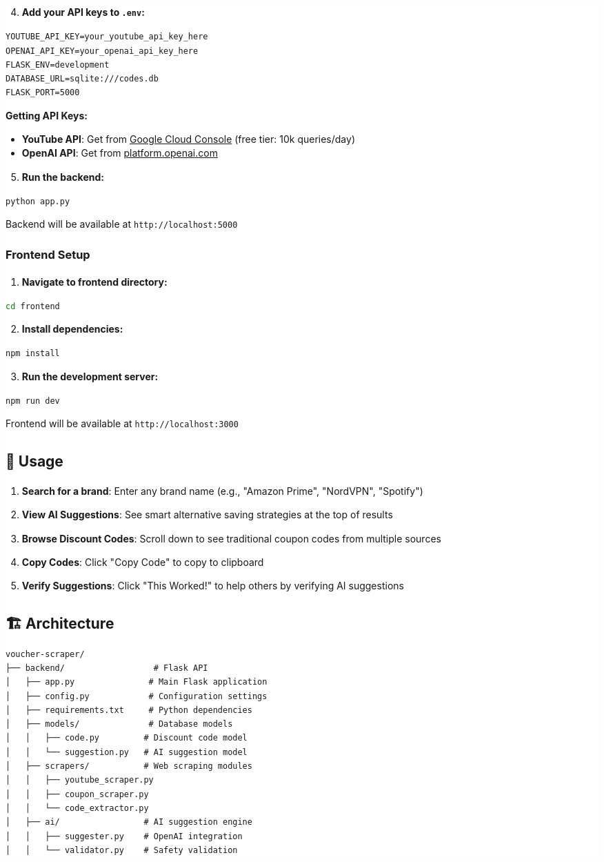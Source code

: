 4. **Add your API keys to `.env`:**
```env
YOUTUBE_API_KEY=your_youtube_api_key_here
OPENAI_API_KEY=your_openai_api_key_here
FLASK_ENV=development
DATABASE_URL=sqlite:///codes.db
FLASK_PORT=5000
```

**Getting API Keys:**
- **YouTube API**: Get from [Google Cloud Console](https://console.cloud.google.com) (free tier: 10k queries/day)
- **OpenAI API**: Get from [platform.openai.com](https://platform.openai.com)

5. **Run the backend:**
```bash
python app.py
```

Backend will be available at `http://localhost:5000`

### Frontend Setup

1. **Navigate to frontend directory:**
```bash
cd frontend
```

2. **Install dependencies:**
```bash
npm install
```

3. **Run the development server:**
```bash
npm run dev
```

Frontend will be available at `http://localhost:3000`

## 📖 Usage

1. **Search for a brand**: Enter any brand name (e.g., "Amazon Prime", "NordVPN", "Spotify")

2. **View AI Suggestions**: See smart alternative saving strategies at the top of results

3. **Browse Discount Codes**: Scroll down to see traditional coupon codes from multiple sources

4. **Copy Codes**: Click "Copy Code" to copy to clipboard

5. **Verify Suggestions**: Click "This Worked!" to help others by verifying AI suggestions

## 🏗️ Architecture

```
voucher-scraper/
├── backend/                  # Flask API
│   ├── app.py               # Main Flask application
│   ├── config.py            # Configuration settings
│   ├── requirements.txt     # Python dependencies
│   ├── models/              # Database models
│   │   ├── code.py         # Discount code model
│   │   └── suggestion.py   # AI suggestion model
│   ├── scrapers/           # Web scraping modules
│   │   ├── youtube_scraper.py
│   │   ├── coupon_scraper.py
│   │   └── code_extractor.py
│   ├── ai/                 # AI suggestion engine
│   │   ├── suggester.py    # OpenAI integration
│   │   └── validator.py    # Safety validation
```